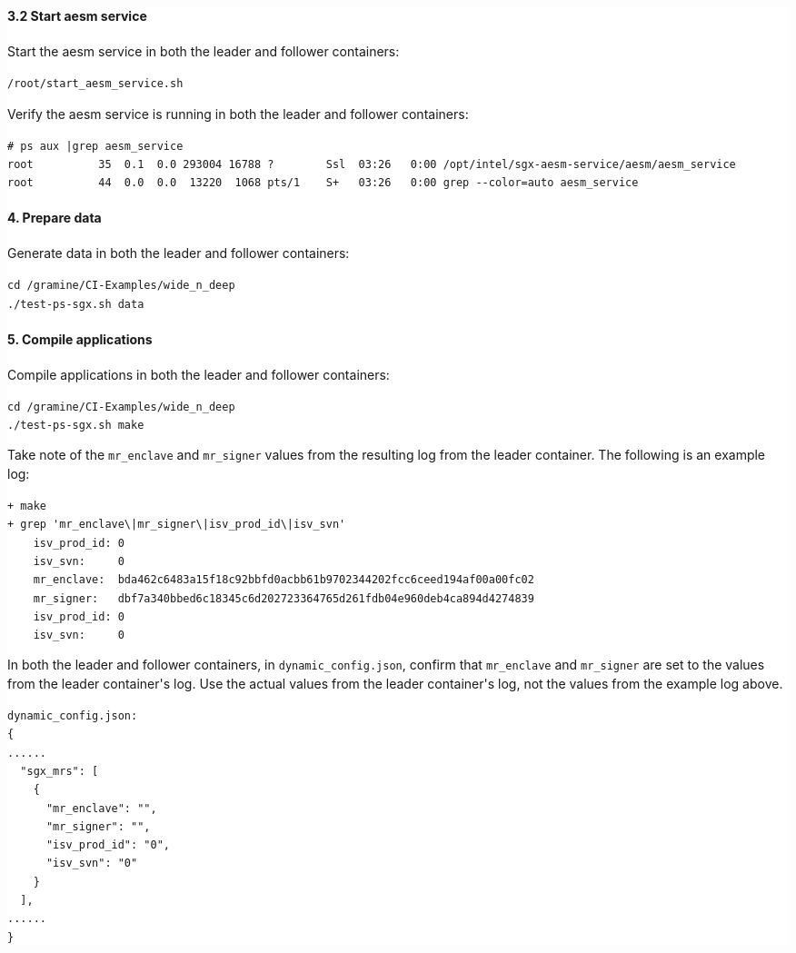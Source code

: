 #### 3.2 Start aesm service

Start the aesm service in both the leader and follower containers:

```
/root/start_aesm_service.sh
```

Verify the aesm service is running in both the leader and follower containers:

```
# ps aux |grep aesm_service
root          35  0.1  0.0 293004 16788 ?        Ssl  03:26   0:00 /opt/intel/sgx-aesm-service/aesm/aesm_service
root          44  0.0  0.0  13220  1068 pts/1    S+   03:26   0:00 grep --color=auto aesm_service
```

#### 4. Prepare data

Generate data in both the leader and follower containers:

```
cd /gramine/CI-Examples/wide_n_deep
./test-ps-sgx.sh data
```

#### 5. Compile applications

Compile applications in both the leader and follower containers:

```
cd /gramine/CI-Examples/wide_n_deep
./test-ps-sgx.sh make
```

Take note of the `mr_enclave` and `mr_signer` values from the resulting log from the leader container.
The following is an example log:

```
+ make
+ grep 'mr_enclave\|mr_signer\|isv_prod_id\|isv_svn'
    isv_prod_id: 0
    isv_svn:     0
    mr_enclave:  bda462c6483a15f18c92bbfd0acbb61b9702344202fcc6ceed194af00a00fc02
    mr_signer:   dbf7a340bbed6c18345c6d202723364765d261fdb04e960deb4ca894d4274839
    isv_prod_id: 0
    isv_svn:     0
```

In both the leader and follower containers, in `dynamic_config.json`, confirm that `mr_enclave` and `mr_signer` are set to the values from the leader container's log. Use the actual values from the leader container's log, not the values from the example log above. 

```
dynamic_config.json:
{
......
  "sgx_mrs": [
    {
      "mr_enclave": "",
      "mr_signer": "",
      "isv_prod_id": "0",
      "isv_svn": "0"
    }
  ],
......
}

```
